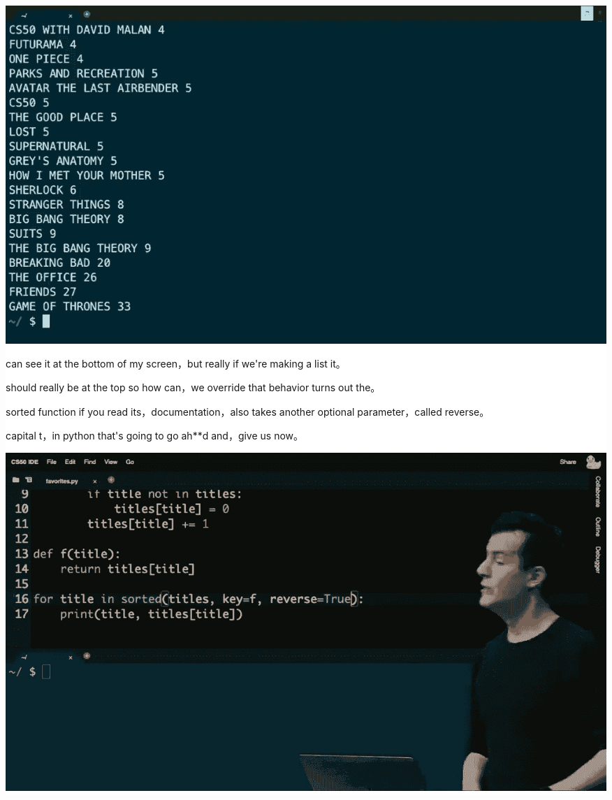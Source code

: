 ![](img/f5dc569293e2d8c4779cf89dd8d3088f_129.png)

can see it at the bottom of my screen，but really if we're making a list it。

should really be at the top so how can，we override that behavior turns out the。

sorted function if you read its，documentation，also takes another optional parameter，called reverse。

capital t，in python that's going to go ah**d and，give us now。



![](img/f5dc569293e2d8c4779cf89dd8d3088f_131.png)
